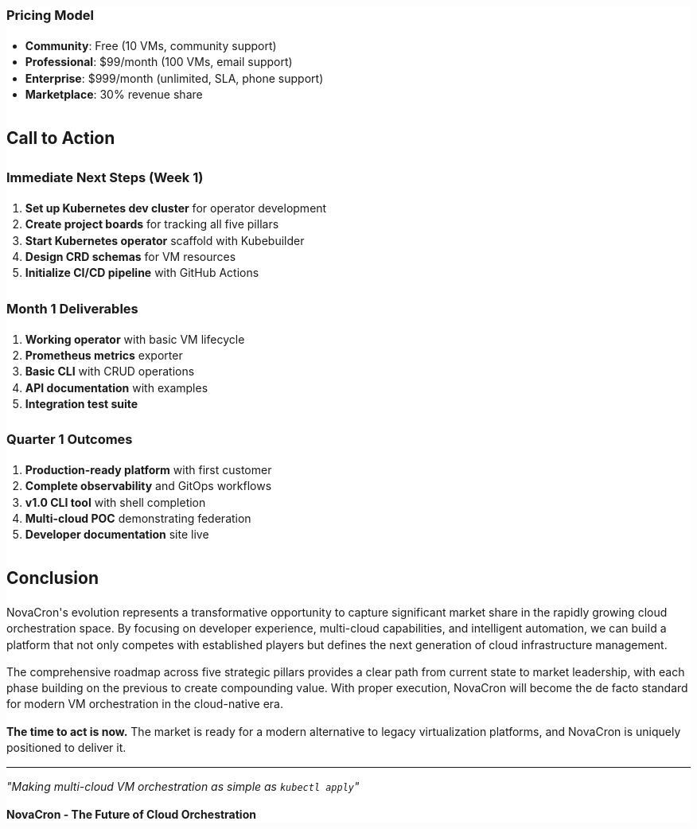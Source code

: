 ### Pricing Model
- **Community**: Free (10 VMs, community support)
- **Professional**: $99/month (100 VMs, email support)
- **Enterprise**: $999/month (unlimited, SLA, phone support)
- **Marketplace**: 30% revenue share

## Call to Action

### Immediate Next Steps (Week 1)
1. **Set up Kubernetes dev cluster** for operator development
2. **Create project boards** for tracking all five pillars
3. **Start Kubernetes operator** scaffold with Kubebuilder
4. **Design CRD schemas** for VM resources
5. **Initialize CI/CD pipeline** with GitHub Actions

### Month 1 Deliverables
1. **Working operator** with basic VM lifecycle
2. **Prometheus metrics** exporter
3. **Basic CLI** with CRUD operations
4. **API documentation** with examples
5. **Integration test suite**

### Quarter 1 Outcomes
1. **Production-ready platform** with first customer
2. **Complete observability** and GitOps workflows
3. **v1.0 CLI tool** with shell completion
4. **Multi-cloud POC** demonstrating federation
5. **Developer documentation** site live

## Conclusion

NovaCron's evolution represents a transformative opportunity to capture significant market share in the rapidly growing cloud orchestration space. By focusing on developer experience, multi-cloud capabilities, and intelligent automation, we can build a platform that not only competes with established players but defines the next generation of cloud infrastructure management.

The comprehensive roadmap across five strategic pillars provides a clear path from current state to market leadership, with each phase building on the previous to create compounding value. With proper execution, NovaCron will become the de facto standard for modern VM orchestration in the cloud-native era.

**The time to act is now.** The market is ready for a modern alternative to legacy virtualization platforms, and NovaCron is uniquely positioned to deliver it.

---

*"Making multi-cloud VM orchestration as simple as `kubectl apply`"*

**NovaCron - The Future of Cloud Orchestration**